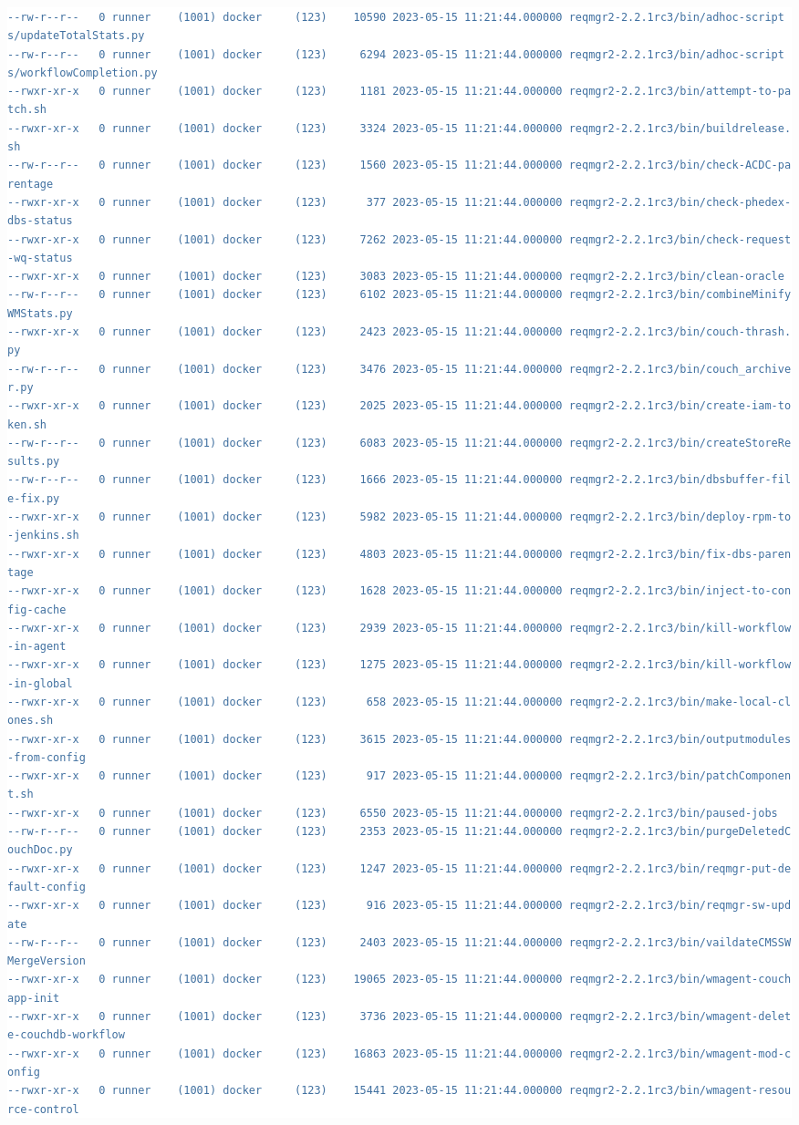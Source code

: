 ```diff
--rw-r--r--   0 runner    (1001) docker     (123)    10590 2023-05-15 11:21:44.000000 reqmgr2-2.2.1rc3/bin/adhoc-scripts/updateTotalStats.py
--rw-r--r--   0 runner    (1001) docker     (123)     6294 2023-05-15 11:21:44.000000 reqmgr2-2.2.1rc3/bin/adhoc-scripts/workflowCompletion.py
--rwxr-xr-x   0 runner    (1001) docker     (123)     1181 2023-05-15 11:21:44.000000 reqmgr2-2.2.1rc3/bin/attempt-to-patch.sh
--rwxr-xr-x   0 runner    (1001) docker     (123)     3324 2023-05-15 11:21:44.000000 reqmgr2-2.2.1rc3/bin/buildrelease.sh
--rw-r--r--   0 runner    (1001) docker     (123)     1560 2023-05-15 11:21:44.000000 reqmgr2-2.2.1rc3/bin/check-ACDC-parentage
--rwxr-xr-x   0 runner    (1001) docker     (123)      377 2023-05-15 11:21:44.000000 reqmgr2-2.2.1rc3/bin/check-phedex-dbs-status
--rwxr-xr-x   0 runner    (1001) docker     (123)     7262 2023-05-15 11:21:44.000000 reqmgr2-2.2.1rc3/bin/check-request-wq-status
--rwxr-xr-x   0 runner    (1001) docker     (123)     3083 2023-05-15 11:21:44.000000 reqmgr2-2.2.1rc3/bin/clean-oracle
--rw-r--r--   0 runner    (1001) docker     (123)     6102 2023-05-15 11:21:44.000000 reqmgr2-2.2.1rc3/bin/combineMinifyWMStats.py
--rwxr-xr-x   0 runner    (1001) docker     (123)     2423 2023-05-15 11:21:44.000000 reqmgr2-2.2.1rc3/bin/couch-thrash.py
--rw-r--r--   0 runner    (1001) docker     (123)     3476 2023-05-15 11:21:44.000000 reqmgr2-2.2.1rc3/bin/couch_archiver.py
--rwxr-xr-x   0 runner    (1001) docker     (123)     2025 2023-05-15 11:21:44.000000 reqmgr2-2.2.1rc3/bin/create-iam-token.sh
--rw-r--r--   0 runner    (1001) docker     (123)     6083 2023-05-15 11:21:44.000000 reqmgr2-2.2.1rc3/bin/createStoreResults.py
--rw-r--r--   0 runner    (1001) docker     (123)     1666 2023-05-15 11:21:44.000000 reqmgr2-2.2.1rc3/bin/dbsbuffer-file-fix.py
--rwxr-xr-x   0 runner    (1001) docker     (123)     5982 2023-05-15 11:21:44.000000 reqmgr2-2.2.1rc3/bin/deploy-rpm-to-jenkins.sh
--rwxr-xr-x   0 runner    (1001) docker     (123)     4803 2023-05-15 11:21:44.000000 reqmgr2-2.2.1rc3/bin/fix-dbs-parentage
--rwxr-xr-x   0 runner    (1001) docker     (123)     1628 2023-05-15 11:21:44.000000 reqmgr2-2.2.1rc3/bin/inject-to-config-cache
--rwxr-xr-x   0 runner    (1001) docker     (123)     2939 2023-05-15 11:21:44.000000 reqmgr2-2.2.1rc3/bin/kill-workflow-in-agent
--rwxr-xr-x   0 runner    (1001) docker     (123)     1275 2023-05-15 11:21:44.000000 reqmgr2-2.2.1rc3/bin/kill-workflow-in-global
--rwxr-xr-x   0 runner    (1001) docker     (123)      658 2023-05-15 11:21:44.000000 reqmgr2-2.2.1rc3/bin/make-local-clones.sh
--rwxr-xr-x   0 runner    (1001) docker     (123)     3615 2023-05-15 11:21:44.000000 reqmgr2-2.2.1rc3/bin/outputmodules-from-config
--rwxr-xr-x   0 runner    (1001) docker     (123)      917 2023-05-15 11:21:44.000000 reqmgr2-2.2.1rc3/bin/patchComponent.sh
--rwxr-xr-x   0 runner    (1001) docker     (123)     6550 2023-05-15 11:21:44.000000 reqmgr2-2.2.1rc3/bin/paused-jobs
--rw-r--r--   0 runner    (1001) docker     (123)     2353 2023-05-15 11:21:44.000000 reqmgr2-2.2.1rc3/bin/purgeDeletedCouchDoc.py
--rwxr-xr-x   0 runner    (1001) docker     (123)     1247 2023-05-15 11:21:44.000000 reqmgr2-2.2.1rc3/bin/reqmgr-put-default-config
--rwxr-xr-x   0 runner    (1001) docker     (123)      916 2023-05-15 11:21:44.000000 reqmgr2-2.2.1rc3/bin/reqmgr-sw-update
--rw-r--r--   0 runner    (1001) docker     (123)     2403 2023-05-15 11:21:44.000000 reqmgr2-2.2.1rc3/bin/vaildateCMSSWMergeVersion
--rwxr-xr-x   0 runner    (1001) docker     (123)    19065 2023-05-15 11:21:44.000000 reqmgr2-2.2.1rc3/bin/wmagent-couchapp-init
--rwxr-xr-x   0 runner    (1001) docker     (123)     3736 2023-05-15 11:21:44.000000 reqmgr2-2.2.1rc3/bin/wmagent-delete-couchdb-workflow
--rwxr-xr-x   0 runner    (1001) docker     (123)    16863 2023-05-15 11:21:44.000000 reqmgr2-2.2.1rc3/bin/wmagent-mod-config
--rwxr-xr-x   0 runner    (1001) docker     (123)    15441 2023-05-15 11:21:44.000000 reqmgr2-2.2.1rc3/bin/wmagent-resource-control
```
